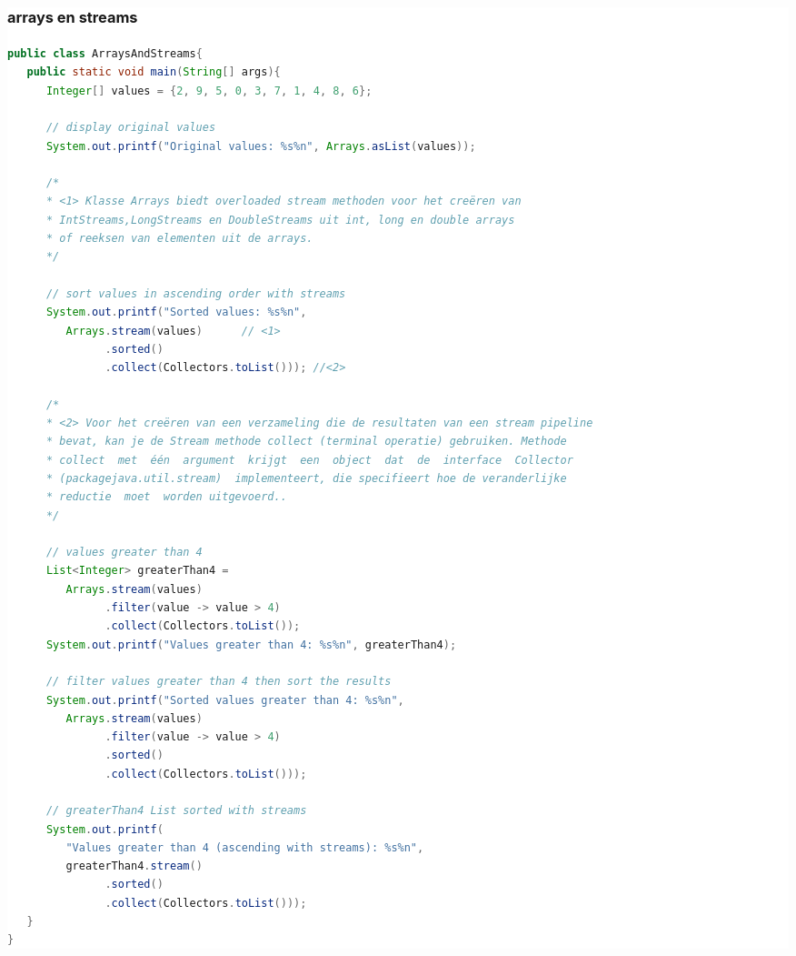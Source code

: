 
### arrays en streams

```java
public class ArraysAndStreams{
   public static void main(String[] args){
      Integer[] values = {2, 9, 5, 0, 3, 7, 1, 4, 8, 6};

      // display original values
      System.out.printf("Original values: %s%n", Arrays.asList(values));
       
      /*
      * <1> Klasse Arrays biedt overloaded stream methoden voor het creëren van  
      * IntStreams,LongStreams en DoubleStreams uit int, long en double arrays 
      * of reeksen van elementen uit de arrays.
      */

      // sort values in ascending order with streams
      System.out.printf("Sorted values: %s%n", 
         Arrays.stream(values)		// <1>
               .sorted()
               .collect(Collectors.toList())); //<2>
       
      /*
      * <2> Voor het creëren van een verzameling die de resultaten van een stream pipeline
      * bevat, kan je de Stream methode collect (terminal operatie) gebruiken. Methode
      * collect  met  één  argument  krijgt  een  object  dat  de  interface  Collector
      * (packagejava.util.stream)  implementeert, die specifieert hoe de veranderlijke
      * reductie  moet  worden uitgevoerd..
      */

      // values greater than 4
      List<Integer> greaterThan4 =
         Arrays.stream(values)
               .filter(value -> value > 4)
               .collect(Collectors.toList());
      System.out.printf("Values greater than 4: %s%n", greaterThan4);

      // filter values greater than 4 then sort the results
      System.out.printf("Sorted values greater than 4: %s%n",
         Arrays.stream(values)
               .filter(value -> value > 4)
               .sorted()
               .collect(Collectors.toList()));

      // greaterThan4 List sorted with streams
      System.out.printf(
         "Values greater than 4 (ascending with streams): %s%n",
         greaterThan4.stream()
               .sorted()
               .collect(Collectors.toList()));
   }
}
```
